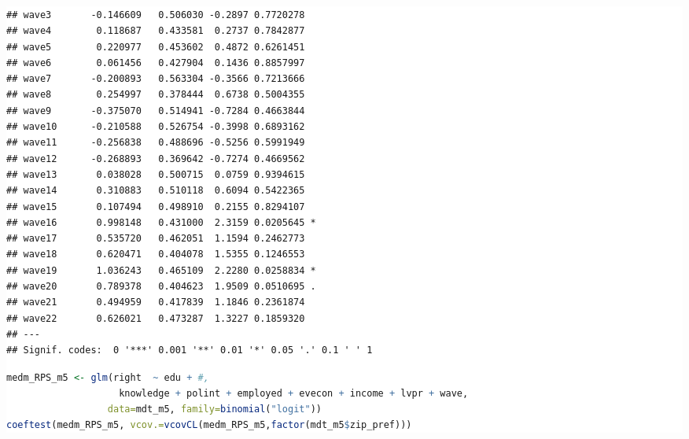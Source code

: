     ## wave3       -0.146609   0.506030 -0.2897 0.7720278    
    ## wave4        0.118687   0.433581  0.2737 0.7842877    
    ## wave5        0.220977   0.453602  0.4872 0.6261451    
    ## wave6        0.061456   0.427904  0.1436 0.8857997    
    ## wave7       -0.200893   0.563304 -0.3566 0.7213666    
    ## wave8        0.254997   0.378444  0.6738 0.5004355    
    ## wave9       -0.375070   0.514941 -0.7284 0.4663844    
    ## wave10      -0.210588   0.526754 -0.3998 0.6893162    
    ## wave11      -0.256838   0.488696 -0.5256 0.5991949    
    ## wave12      -0.268893   0.369642 -0.7274 0.4669562    
    ## wave13       0.038028   0.500715  0.0759 0.9394615    
    ## wave14       0.310883   0.510118  0.6094 0.5422365    
    ## wave15       0.107494   0.498910  0.2155 0.8294107    
    ## wave16       0.998148   0.431000  2.3159 0.0205645 *  
    ## wave17       0.535720   0.462051  1.1594 0.2462773    
    ## wave18       0.620471   0.404078  1.5355 0.1246553    
    ## wave19       1.036243   0.465109  2.2280 0.0258834 *  
    ## wave20       0.789378   0.404623  1.9509 0.0510695 .  
    ## wave21       0.494959   0.417839  1.1846 0.2361874    
    ## wave22       0.626021   0.473287  1.3227 0.1859320    
    ## ---
    ## Signif. codes:  0 '***' 0.001 '**' 0.01 '*' 0.05 '.' 0.1 ' ' 1

``` r
medm_RPS_m5 <- glm(right  ~ edu + #, 
                    knowledge + polint + employed + evecon + income + lvpr + wave,
                  data=mdt_m5, family=binomial("logit"))
coeftest(medm_RPS_m5, vcov.=vcovCL(medm_RPS_m5,factor(mdt_m5$zip_pref)))
```
